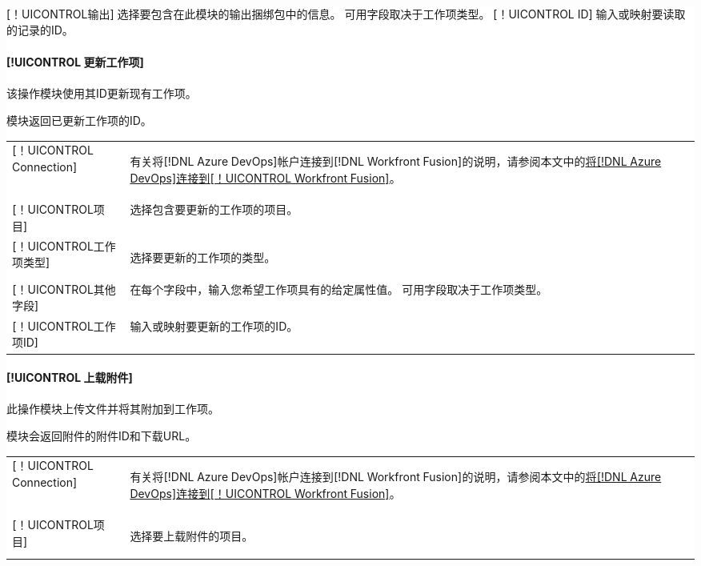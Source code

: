   <tr> 
   <td role="rowheader">[！UICONTROL输出]</td> 
   <td>选择要包含在此模块的输出捆绑包中的信息。 可用字段取决于工作项类型。</td> 
  </tr> 
  <tr> 
   <td role="rowheader">[！UICONTROL ID]</td> 
   <td>输入或映射要读取的记录的ID。</td> 
  </tr> 
 </tbody> 
</table>

#### [!UICONTROL 更新工作项]

该操作模块使用其ID更新现有工作项。

模块返回已更新工作项的ID。

<table style="table-layout:auto">
 <col> 
 <col> 
 <tbody> 
  <tr> 
   <td role="rowheader">[！UICONTROL Connection]</td> 
   <td> <p>有关将[!DNL Azure DevOps]帐户连接到[!DNL Workfront Fusion]的说明，请参阅本文中的<a href="#connect-azure-devops-to-workfront-fusion" class="MCXref xref">将[!DNL Azure DevOps]连接到[！UICONTROL Workfront Fusion]</a>。</p> </td> 
  </tr> 
  <tr> 
   <td role="rowheader">[！UICONTROL项目]</td> 
   <td>选择包含要更新的工作项的项目。</td> 
  </tr> 
  <tr> 
   <td role="rowheader">[！UICONTROL工作项类型]</td> 
   <td> <p>选择要更新的工作项的类型。</p> </td> 
  </tr> 
  <tr> 
   <td role="rowheader">[！UICONTROL其他字段]</td> 
   <td>在每个字段中，输入您希望工作项具有的给定属性值。 可用字段取决于工作项类型。</td> 
  </tr> 
  <tr> 
   <td role="rowheader">[！UICONTROL工作项ID]</td> 
   <td>输入或映射要更新的工作项的ID。</td> 
  </tr> 
 </tbody> 
</table>

#### [!UICONTROL 上载附件]

此操作模块上传文件并将其附加到工作项。

模块会返回附件的附件ID和下载URL。

<table style="table-layout:auto">
 <col> 
 <col> 
 <tbody> 
  <tr> 
   <td role="rowheader">[！UICONTROL Connection]</td> 
   <td> <p>有关将[!DNL Azure DevOps]帐户连接到[!DNL Workfront Fusion]的说明，请参阅本文中的<a href="#connect-azure-devops-to-workfront-fusion" class="MCXref xref">将[!DNL Azure DevOps]连接到[！UICONTROL Workfront Fusion]</a>。</p> </td> 
  </tr> 
  <tr> 
   <td role="rowheader">[！UICONTROL项目] </td> 
   <td> <p>选择要上载附件的项目。</p> </td> 
  </tr> 